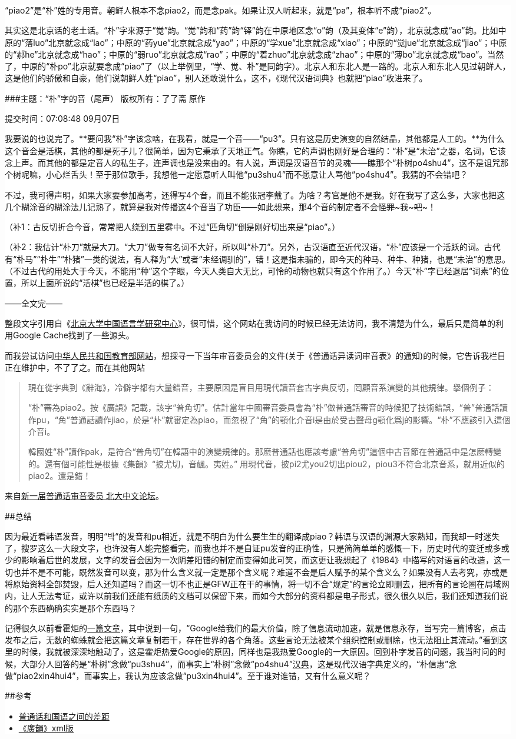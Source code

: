 “piao2”是“朴”姓的专用音。朝鲜人根本不念piao2，而是念pak。如果让汉人听起来，就是“pa”，根本听不成“piao2”。

其实这是北京话的老土话。“朴”字来源于“觉”韵。“觉”韵和“药”韵“铎”韵在中原地区念“o”韵（及其变体“e”韵），北京就念成“ao”韵。比如中原的“落luo”北京就念成“lao”；中原的“药yue”北京就念成“yao”；中原的“学xue”北京就念成“xiao”；中原的“觉jue”北京就念成“jiao”；中原的“郝he”北京就念成“hao”；中原的“弱ruo”北京就念成“rao”；中原的“着zhuo”北京就念成“zhao”；中原的“薄bo”北京就念成“bao”。当然了，中原的“朴po”北京就要念成“piao”了（以上举例里，“学、觉、朴”是同韵字）。北京人和东北人是一路的。北京人和东北人见过朝鲜人，这是他们的骄傲和自豪，他们说朝鲜人姓“piao”，别人还敢说什么，这不，《现代汉语词典》也就把“piao”收进来了。

###主题：“朴”字的音（尾声）
版权所有：了了斋 原作

提交时间：07:08:48 09月07日

我要说的也说完了。**要问我“朴”字该念啥，在我看，就是一个音——“pu3”。只有这是历史演变的自然结晶，其他都是人工的。**为什么这个音会是活棋，其他的都是死子儿？很简单，因为它秉承了天地正气。你瞧，它的声调也刚好是合理的：“朴”是“未治”之器，名词，它该念上声。而其他的都是定音人的私生子，连声调也是没来由的。有人说，声调是汉语音节的灵魂——瞧那个“朴树po4shu4”，这不是诅咒那个树呢嘛，小心烂舌头！至于那位歌手，我想他一定愿意听人叫他“pu3shu4”而不愿意让人骂他“po4shu4”。我猜的不会错吧？

不过，我可得声明，如果大家要参加高考，还得写4个音，而且不能张冠李戴了。为啥？考官是他不是我。好在我写了这么多，大家也把这几个糊涂音的糊涂法儿记熟了，就算是我对传播这4个音当了功臣——如此想来，那4个音的制定者不会怪~~罪~~~我~~~吧~~~！

（补1：古反切折合今音，常常把人绕到五里雾中。不过“匹角切”倒是刚好切出来是“piao”。）

（补2：我估计“朴刀”就是大刀。“大刀”做专有名词不大好，所以叫“朴刀”。另外，古汉语直至近代汉语，“朴”应该是一个活跃的词。古代有“朴马”“朴牛”“朴猪”一类的说法，有人释为“大”或者“未经调驯的”，错！这是指未骟的，即今天的种马、种牛、种猪，也是“未治”的意思。（不过古代的用处大于今天，不能用“种”这个字眼，今天人类自大无比，可怜的动物也就只有这个作用了。）今天“朴”字已经退居“词素”的位置，所以上面所说的“活棋”也已经是半活的棋了。）

——全文完——

整段文字引用自《[北京大学中国语言学研究中心](http://ccl.pku.edu.cn/douBTfire/Phonology/Piao.htm)》，很可惜，这个网站在我访问的时候已经无法访问，我不清楚为什么，最后只是简单的利用Google Cache找到了一些源头。

而我尝试访问[中华人民共和国教育部网站](http://www.moe.edu.cn/)，想探寻一下当年审音委员会的文件(关于《普通话异读词审音表》的通知)的时候，它告诉我栏目正在维护中，不了了之。而在其他网站

> 現在從字典到《辭海》，冷僻字都有大量錯音，主要原因是盲目用現代讀音套古字典反切，罔顧音系演變的其他規律。擧個例子：
>
> “朴”審為piao2。按《廣韻》記載，該字“普角切”。估計當年中國審音委員會為“朴”做普通話審音的時候犯了技術錯誤，“普”普通話讀作pu，“角”普通話讀作jiao，於是“朴”就審定為piao，而忽視了“角”的顎化介音i是由於受古聲母g顎化爲j的影響。“朴”不應該引入這個介音i。
>
> 韓國姓“朴”讀作pak，是符合“普角切”在韓語中的演變規律的。那麽普通話也應該考慮“普角切”這個中古音節在普通話中是怎麽轉變的。還有個可能性是根據《集韻》“披尤切，音䬌。夷姓。” 用現代音，披pi2尤you2切出piou2，piou3不符合北京音系，就用近似的piao2。還是錯！

来自[新一届普通话审音委员 北大中文论坛](http://www.pkucn.com/thread-273920-1-1.html)。

##总结

因为最近看韩语发音，明明“박“的发音和pu相近，就是不明白为什么要生生的翻译成piao？韩语与汉语的渊源大家熟知，而我却一时迷失了，搜罗这么一大段文字，也许没有人能完整看完，而我也并不是自证pu发音的正确性，只是简简单单的感慨一下，历史时代的变迁或多或少的影响着后世的发展，文字的发音会因为一次阴差阳错的制定而变得如此可笑，而这更让我想起了《1984》中描写的对语言的改造，这一切也并不是不可能，既然发音可以变，那为什么含义就一定是那个含义呢？难道不会是后人赋予的某个含义么？如果没有人去考究，亦或是将原始资料全部焚毁，后人还知道吗？而这一切不也正是GFW正在干的事情，将一切不合“规定”的言论立即删去，把所有的言论圈在局域网内，让人无法考证，或许以前我们还能有纸质的文档可以保留下来，而如今大部分的资料都是电子形式，很久很久以后，我们还知道我们说的那个东西确确实实是那个东西吗？

记得很久以前看霍炬的[一篇文章](http://blog.devep.net/virushuo/2010/01/14/blog56google_blogtinyfool_1_go.html)，其中说到一句，“Google给我们的最大价值，除了信息流动加速，就是信息永存，当写完一篇博客，点击发布之后，无数的蜘蛛就会把这篇文章复制若干，存在世界的各个角落。这些言论无法被某个组织控制或删除，也无法阻止其流动。”看到这里的时候，我就被深深地触动了，这是霍炬热爱Google的原因，同样也是我热爱Google的一大原因。回到朴字发音的问题，我当时问的时候，大部分人回答的是“朴树”念做“pu3shu4”，而事实上“朴树”念做“po4shu4”[汉典](http://www.zdic.net/z/1b/js/6734.htm)，这是现代汉语字典定义的，“朴信惠”念做“piao2xin4hui4”，而事实上，我认为应该念做“pu3xin4hui4”。至于谁对谁错，又有什么意义呢？

##参考

- [普通话和国语之间的差距](http://bbs.tianya.cn/post-108-548178-1.shtml)
- [《廣韻》xml版](http://kanji-database.sourceforge.net/)

